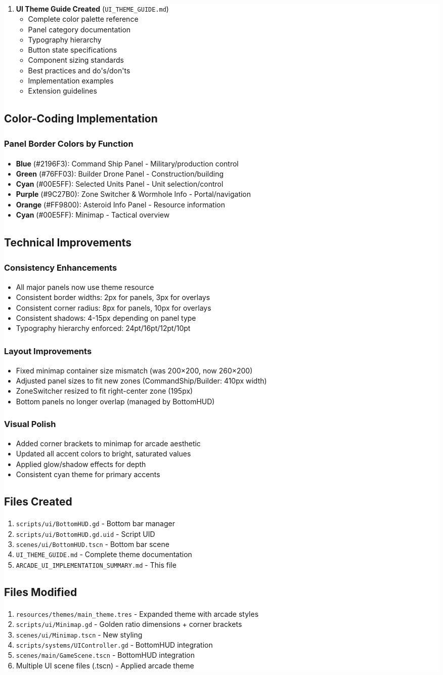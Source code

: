 1. **UI Theme Guide Created** (`UI_THEME_GUIDE.md`)
   - Complete color palette reference
   - Panel category documentation
   - Typography hierarchy
   - Button state specifications
   - Component sizing standards
   - Best practices and do's/don'ts
   - Implementation examples
   - Extension guidelines

## Color-Coding Implementation

### Panel Border Colors by Function
- **Blue** (#2196F3): Command Ship Panel - Military/production control
- **Green** (#76FF03): Builder Drone Panel - Construction/building
- **Cyan** (#00E5FF): Selected Units Panel - Unit selection/control
- **Purple** (#9C27B0): Zone Switcher & Wormhole Info - Portal/navigation
- **Orange** (#FF9800): Asteroid Info Panel - Resource information
- **Cyan** (#00E5FF): Minimap - Tactical overview

## Technical Improvements

### Consistency Enhancements
- All major panels now use theme resource
- Consistent border widths: 2px for panels, 3px for overlays
- Consistent corner radius: 8px for panels, 10px for overlays
- Consistent shadows: 4-15px depending on panel type
- Typography hierarchy enforced: 24pt/16pt/12pt/10pt

### Layout Improvements
- Fixed minimap container size mismatch (was 200×200, now 260×200)
- Adjusted panel sizes to fit new zones (CommandShip/Builder: 410px width)
- ZoneSwitcher resized to fit right-center zone (195px)
- Bottom panels no longer overlap (managed by BottomHUD)

### Visual Polish
- Added corner brackets to minimap for arcade aesthetic
- Updated all accent colors to bright, saturated values
- Applied glow/shadow effects for depth
- Consistent cyan theme for primary accents

## Files Created
1. `scripts/ui/BottomHUD.gd` - Bottom bar manager
2. `scripts/ui/BottomHUD.gd.uid` - Script UID
3. `scenes/ui/BottomHUD.tscn` - Bottom bar scene
4. `UI_THEME_GUIDE.md` - Complete theme documentation
5. `ARCADE_UI_IMPLEMENTATION_SUMMARY.md` - This file

## Files Modified
1. `resources/themes/main_theme.tres` - Expanded theme with arcade styles
2. `scripts/ui/Minimap.gd` - Golden ratio dimensions + corner brackets
3. `scenes/ui/Minimap.tscn` - New styling
4. `scripts/systems/UIController.gd` - BottomHUD integration
5. `scenes/main/GameScene.tscn` - BottomHUD integration
6. Multiple UI scene files (.tscn) - Applied arcade theme
